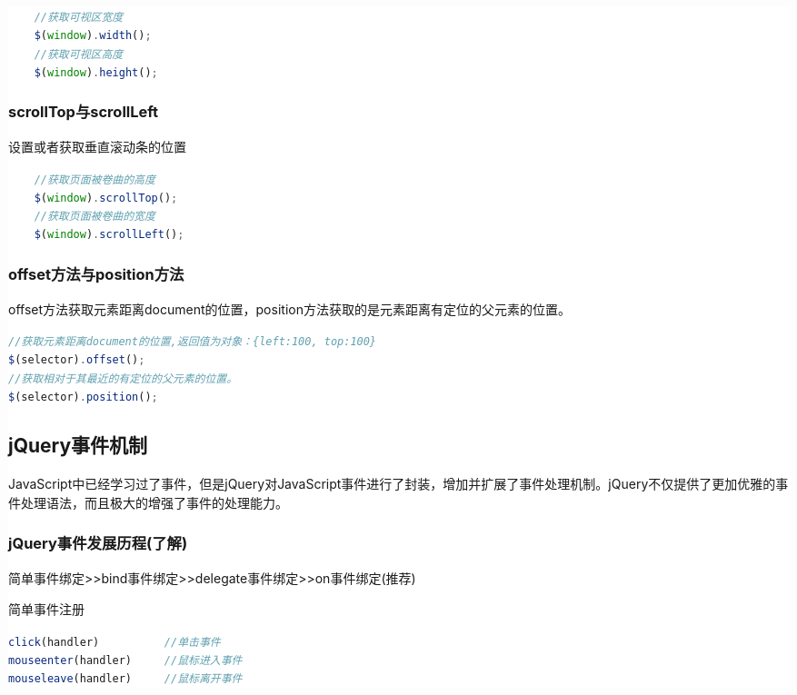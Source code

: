 
```javascript
    //获取可视区宽度
    $(window).width();
    //获取可视区高度
    $(window).height();
```



### scrollTop与scrollLeft



设置或者获取垂直滚动条的位置



```javascript
    //获取页面被卷曲的高度
    $(window).scrollTop();
    //获取页面被卷曲的宽度
    $(window).scrollLeft();
```



### offset方法与position方法



offset方法获取元素距离document的位置，position方法获取的是元素距离有定位的父元素的位置。



```javascript
//获取元素距离document的位置,返回值为对象：{left:100, top:100}
$(selector).offset();
//获取相对于其最近的有定位的父元素的位置。
$(selector).position();
```



## jQuery事件机制



JavaScript中已经学习过了事件，但是jQuery对JavaScript事件进行了封装，增加并扩展了事件处理机制。jQuery不仅提供了更加优雅的事件处理语法，而且极大的增强了事件的处理能力。



### jQuery事件发展历程(了解)



简单事件绑定>>bind事件绑定>>delegate事件绑定>>on事件绑定(推荐)



简单事件注册



```javascript
click(handler)			//单击事件
mouseenter(handler)		//鼠标进入事件
mouseleave(handler)		//鼠标离开事件
```
